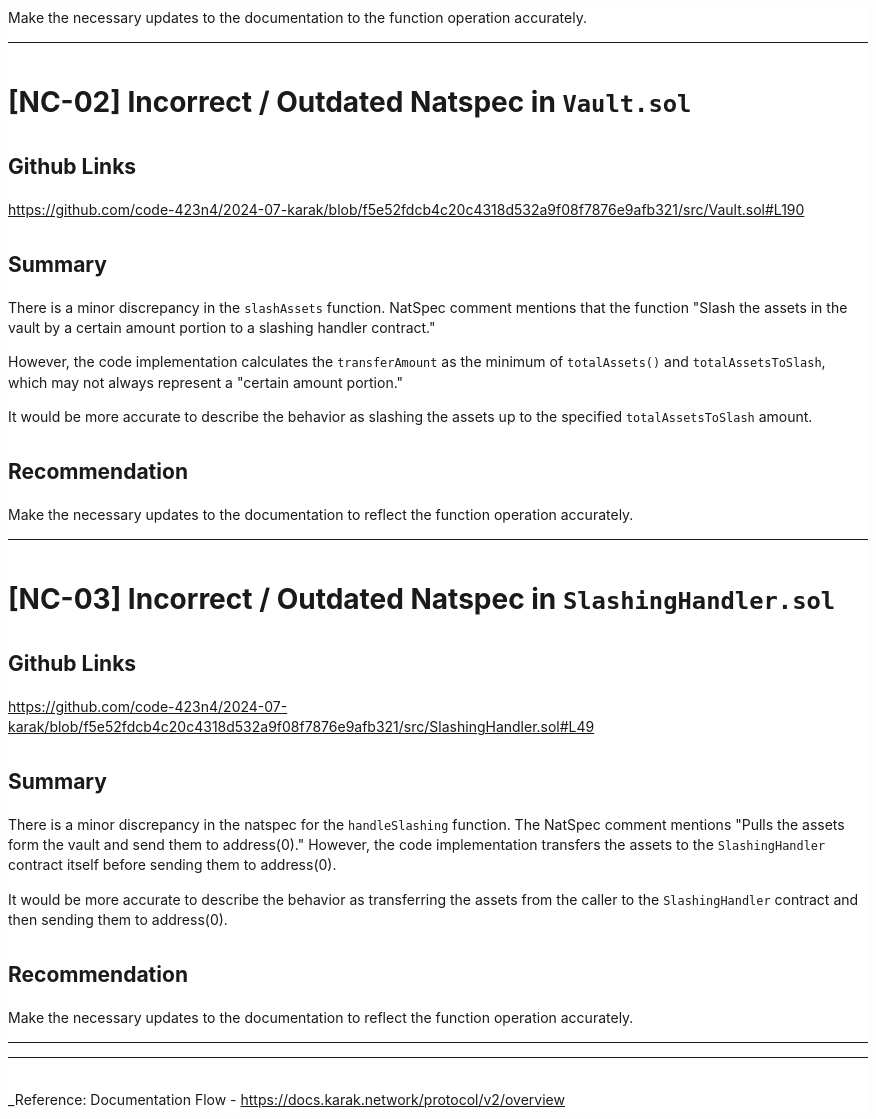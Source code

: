 Make the necessary updates to the documentation to the function operation accurately.

---

# [NC-02] Incorrect / Outdated Natspec in `Vault.sol`

## Github Links

https://github.com/code-423n4/2024-07-karak/blob/f5e52fdcb4c20c4318d532a9f08f7876e9afb321/src/Vault.sol#L190

## Summary

There is a minor discrepancy in the `slashAssets` function. NatSpec comment mentions that the function "Slash the assets in the vault by a certain amount portion to a slashing handler contract."

However, the code implementation calculates the `transferAmount` as the minimum of `totalAssets()` and `totalAssetsToSlash`, which may not always represent a "certain amount portion."

It would be more accurate to describe the behavior as slashing the assets up to the specified `totalAssetsToSlash` amount.

## Recommendation

Make the necessary updates to the documentation to reflect the function operation accurately.

---

# [NC-03] Incorrect / Outdated Natspec in `SlashingHandler.sol`

## Github Links

https://github.com/code-423n4/2024-07-karak/blob/f5e52fdcb4c20c4318d532a9f08f7876e9afb321/src/SlashingHandler.sol#L49

## Summary

There is a minor discrepancy in the natspec for the `handleSlashing` function. The NatSpec comment mentions "Pulls the assets form the vault and send them to address(0)." However, the code implementation transfers the assets to the `SlashingHandler` contract itself before sending them to address(0).

It would be more accurate to describe the behavior as transferring the assets from the caller to the `SlashingHandler` contract and then sending them to address(0).

## Recommendation

Make the necessary updates to the documentation to reflect the function operation accurately.

---
---

######

_Reference: Documentation Flow - https://docs.karak.network/protocol/v2/overview
